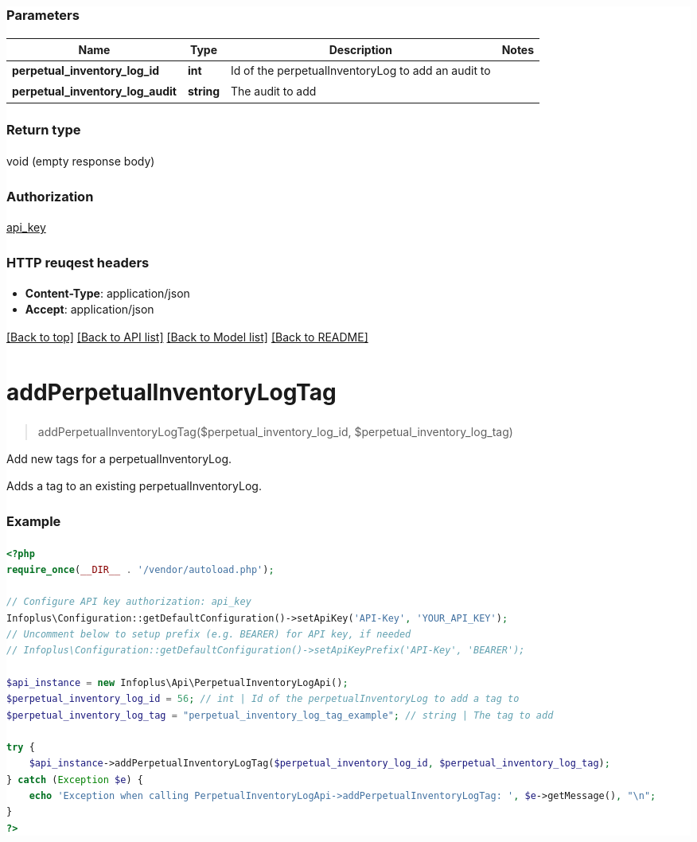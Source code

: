 ### Parameters

Name | Type | Description  | Notes
------------- | ------------- | ------------- | -------------
 **perpetual_inventory_log_id** | **int**| Id of the perpetualInventoryLog to add an audit to | 
 **perpetual_inventory_log_audit** | **string**| The audit to add | 

### Return type

void (empty response body)

### Authorization

[api_key](../README.md#api_key)

### HTTP reuqest headers

 - **Content-Type**: application/json
 - **Accept**: application/json

[[Back to top]](#) [[Back to API list]](../README.md#documentation-for-api-endpoints) [[Back to Model list]](../README.md#documentation-for-models) [[Back to README]](../README.md)

# **addPerpetualInventoryLogTag**
> addPerpetualInventoryLogTag($perpetual_inventory_log_id, $perpetual_inventory_log_tag)

Add new tags for a perpetualInventoryLog.

Adds a tag to an existing perpetualInventoryLog.

### Example 
```php
<?php
require_once(__DIR__ . '/vendor/autoload.php');

// Configure API key authorization: api_key
Infoplus\Configuration::getDefaultConfiguration()->setApiKey('API-Key', 'YOUR_API_KEY');
// Uncomment below to setup prefix (e.g. BEARER) for API key, if needed
// Infoplus\Configuration::getDefaultConfiguration()->setApiKeyPrefix('API-Key', 'BEARER');

$api_instance = new Infoplus\Api\PerpetualInventoryLogApi();
$perpetual_inventory_log_id = 56; // int | Id of the perpetualInventoryLog to add a tag to
$perpetual_inventory_log_tag = "perpetual_inventory_log_tag_example"; // string | The tag to add

try { 
    $api_instance->addPerpetualInventoryLogTag($perpetual_inventory_log_id, $perpetual_inventory_log_tag);
} catch (Exception $e) {
    echo 'Exception when calling PerpetualInventoryLogApi->addPerpetualInventoryLogTag: ', $e->getMessage(), "\n";
}
?>
```
